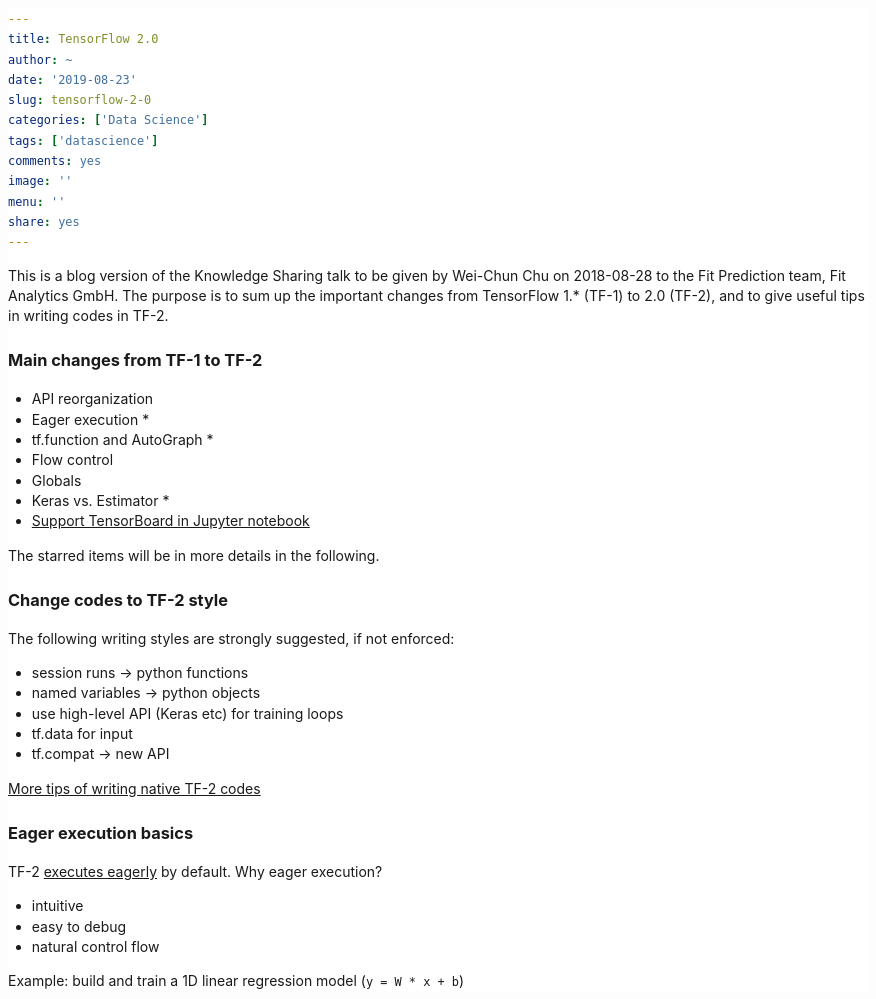 ```yaml
---
title: TensorFlow 2.0
author: ~
date: '2019-08-23'
slug: tensorflow-2-0
categories: ['Data Science']
tags: ['datascience']
comments: yes
image: ''
menu: ''
share: yes
---
```


This is a blog version of the Knowledge Sharing talk to be given by Wei-Chun Chu on 2018-08-28 to the Fit Prediction team, Fit Analytics GmbH. The purpose is to sum up the important changes from TensorFlow 1.* (TF-1) to 2.0 (TF-2), and to give useful tips in writing codes in TF-2.

### Main changes from TF-1 to TF-2

- API reorganization
- Eager execution *
- tf.function and AutoGraph *
- Flow control
- Globals
- Keras vs. Estimator *
- [Support TensorBoard in Jupyter notebook](https://github.com/tensorflow/tensorboard/tree/master/docs/r2)

The starred items will be in more details in the following.

### Change codes to TF-2 style

The following writing styles are strongly suggested, if not enforced:

- session runs -> python functions
- named variables -> python objects
- use high-level API (Keras etc) for training loops
- tf.data for input
- tf.compat -> new API

[More tips of writing native TF-2 codes](https://www.tensorflow.org/beta/guide/migration_guide#make_the_code_20-native)

### Eager execution basics

TF-2 [executes eagerly](https://www.tensorflow.org/guide/eager) by default. Why eager execution?

- intuitive
- easy to debug
- natural control flow

Example: build and train a 1D linear regression model (`y = W * x + b`)
